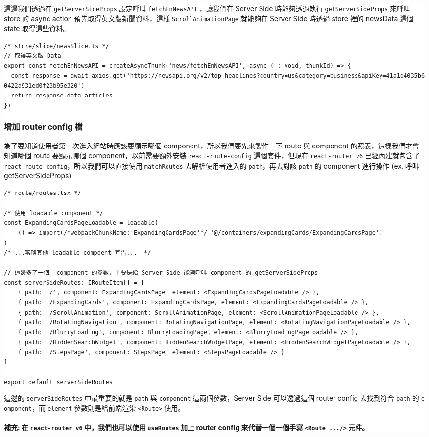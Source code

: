 這邊我們透過在 `getServerSideProps` 設定呼叫 `fetchEnNewsAPI` ，讓我們在 Server Side 時能夠透過執行 `getServerSideProps` 來呼叫 store 的 async action 預先取得英文版新聞資料，這樣 `ScrollAnimationPage` 就能夠在 Server Side 時透過 store 裡的 newsData 這個 state 取得這些資料。

```javascript=
/* store/slice/newsSlice.ts */
// 取得英文版 Data
export const fetchEnNewsAPI = createAsyncThunk('news/fetchEnNewsAPI', async (_: void, thunkId) => {
  const response = await axios.get('https://newsapi.org/v2/top-headlines?country=us&category=business&apiKey=41a1d4035b60422a931ed0f23b95e320')
  return response.data.articles
})
```

### 增加 router config 檔

為了要知道使用者第一次進入網站時應該要顯示哪個 component，所以我們要先來製作一下 route 與 component 的照表，這樣我們才會知道哪個 route 要顯示哪個 component，以前需要額外安裝 `react-route-config` 這個套件，但現在 `react-router v6` 已經內建就包含了 `react-route-config`，所以我們可以直接使用 `matchRoutes` 去解析使用者進入的 `path`，再去對該 `path` 的 component 進行操作 (ex. 呼叫 getServerSideProps)

```javascript=
/* route/routes.tsx */

/* 使用 loadable component */
const ExpandingCardsPageLoadable = loadable(
	() => import(/*webpackChunkName:'ExpandingCardsPage'*/ '@/containers/expandingCards/ExpandingCardsPage')
)
/* ...審略其他 loadable compoent 宣告...  */

// 這邊多了一個  component 的參數，主要是給 Server Side 能夠呼叫 component 的 getServerSideProps
const serverSideRoutes: IRouteItem[] = [
    { path: '/', component: ExpandingCardsPage, element: <ExpandingCardsPageLoadable /> },
    { path: '/ExpandingCards', component: ExpandingCardsPage, element: <ExpandingCardsPageLoadable /> },
    { path: '/ScrollAnimation', component: ScrollAnimationPage, element: <ScrollAnimationPageLoadable /> },
    { path: '/RotatingNavigation', component: RotatingNavigationPage, element: <RotatingNavigationPageLoadable /> },
    { path: '/BlurryLoading', component: BlurryLoadingPage, element: <BlurryLoadingPageLoadable /> },
    { path: '/HiddenSearchWidget', component: HiddenSearchWidgetPage, element: <HiddenSearchWidgetPageLoadable /> },
    { path: '/StepsPage', component: StepsPage, element: <StepsPageLoadable /> },
]

export default serverSideRoutes

```

這邊的 `serverSideRoutes` 中最重要的就是 `path` 與 `component` 這兩個參數，Server Side 可以透過這個 router config 去找到符合 `path` 的 `component`，而 `element` 參數則是給前端渲染 `<Route>` 使用。

#### 補充: 在 `react-router v6` 中，我們也可以使用 `useRoutes` 加上 router config 來代替一個一個手寫 `<Route .../>` 元件。
